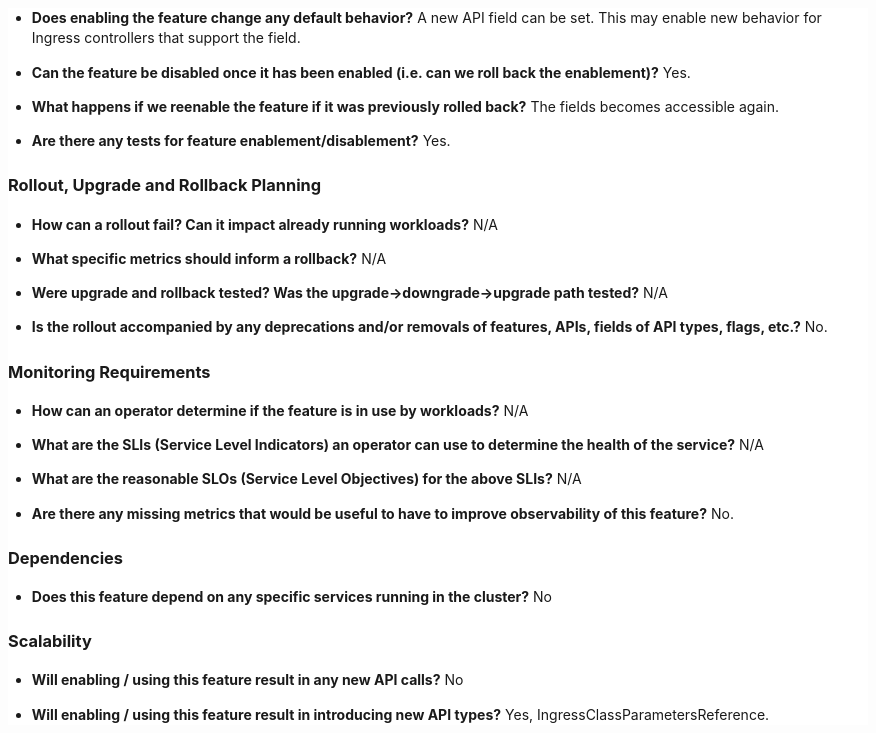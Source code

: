 * **Does enabling the feature change any default behavior?**
  A new API field can be set. This may enable new behavior for Ingress
  controllers that support the field.

* **Can the feature be disabled once it has been enabled (i.e. can we roll back
  the enablement)?**
  Yes.

* **What happens if we reenable the feature if it was previously rolled back?**
  The fields becomes accessible again.

* **Are there any tests for feature enablement/disablement?**
  Yes.

### Rollout, Upgrade and Rollback Planning

* **How can a rollout fail? Can it impact already running workloads?**
  N/A

* **What specific metrics should inform a rollback?**
  N/A

* **Were upgrade and rollback tested? Was the upgrade->downgrade->upgrade path tested?**
  N/A

* **Is the rollout accompanied by any deprecations and/or removals of features,
  APIs, fields of API types, flags, etc.?**
  No.

### Monitoring Requirements

* **How can an operator determine if the feature is in use by workloads?**
  N/A

* **What are the SLIs (Service Level Indicators) an operator can use to
  determine the health of the service?**
  N/A

* **What are the reasonable SLOs (Service Level Objectives) for the above SLIs?**
  N/A

* **Are there any missing metrics that would be useful to have to improve
  observability of this feature?**
  No.

### Dependencies

* **Does this feature depend on any specific services running in the cluster?**
  No

### Scalability

* **Will enabling / using this feature result in any new API calls?**
  No

* **Will enabling / using this feature result in introducing new API types?**
  Yes, IngressClassParametersReference.

